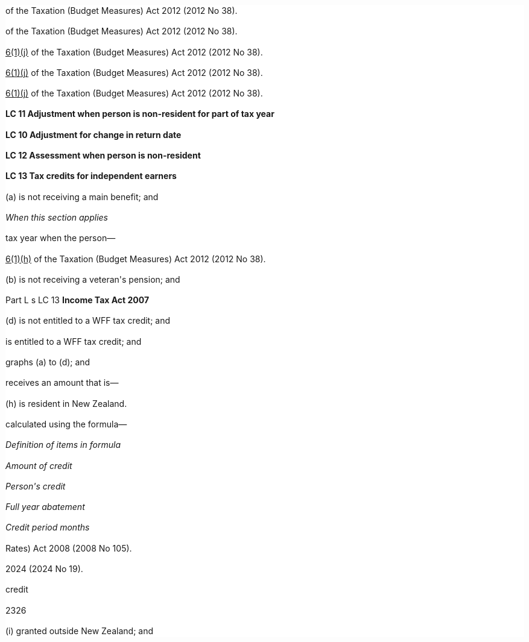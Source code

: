 of the Taxation (Budget Measures) Act 2012 (2012 No 38).

of the Taxation (Budget Measures) Act 2012 (2012 No 38).

[6(1)(j)](https://www.legislation.govt.nz/pdflink.aspx?id=DLM4482517) of the Taxation (Budget Measures) Act 2012 (2012 No 38).

[6(1)(j)](https://www.legislation.govt.nz/pdflink.aspx?id=DLM4482517) of the Taxation (Budget Measures) Act 2012 (2012 No 38).

[6(1)(j)](https://www.legislation.govt.nz/pdflink.aspx?id=DLM4482517) of the Taxation (Budget Measures) Act 2012 (2012 No 38).

**LC 11 Adjustment when person is non-resident for part of tax year**

**LC 10 Adjustment for change in return date**

**LC 12 Assessment when person is non-resident**

**LC 13 Tax credits for independent earners**

(a) is not receiving a main benefit; and

*When this section applies*

tax year when the person—

[6(1)(h)](https://www.legislation.govt.nz/pdflink.aspx?id=DLM4482517) of the Taxation (Budget Measures) Act 2012 (2012 No 38).

(b) is not receiving a veteran's pension; and

Part L s LC 13 **Income Tax Act 2007**

(d) is not entitled to a WFF tax credit; and

is entitled to a WFF tax credit; and

graphs (a) to (d); and

receives an amount that is—

(h) is resident in New Zealand.

calculated using the formula—

*Definition of items in formula*

*Amount of credit*

*Person's credit*

*Full year abatement*

*Credit period months*

Rates) Act 2008 (2008 No 105).

2024 (2024 No 19).

credit

2326

(i) granted outside New Zealand; and
